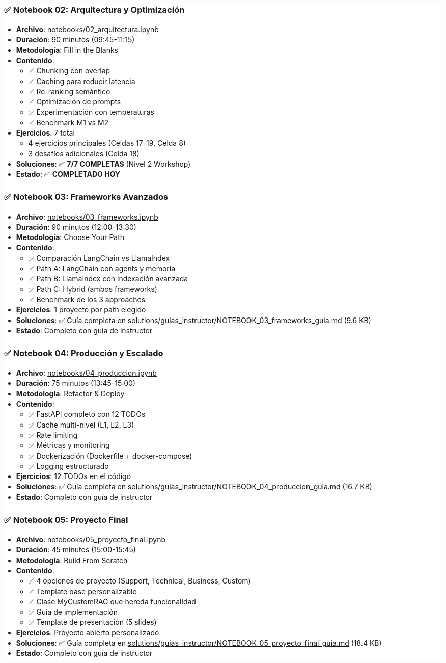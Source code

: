 ### ✅ Notebook 02: Arquitectura y Optimización
- **Archivo**: [notebooks/02_arquitectura.ipynb](notebooks/02_arquitectura.ipynb)
- **Duración**: 90 minutos (09:45-11:15)
- **Metodología**: Fill in the Blanks
- **Contenido**:
  - ✅ Chunking con overlap
  - ✅ Caching para reducir latencia
  - ✅ Re-ranking semántico
  - ✅ Optimización de prompts
  - ✅ Experimentación con temperaturas
  - ✅ Benchmark M1 vs M2
- **Ejercicios**: 7 total
  - 4 ejercicios principales (Celdas 17-19, Celda 8)
  - 3 desafíos adicionales (Celda 18)
- **Soluciones**: ✅ **7/7 COMPLETAS** (Nivel 2 Workshop)
- **Estado**: ✅ **COMPLETADO HOY**

### ✅ Notebook 03: Frameworks Avanzados
- **Archivo**: [notebooks/03_frameworks.ipynb](notebooks/03_frameworks.ipynb)
- **Duración**: 90 minutos (12:00-13:30)
- **Metodología**: Choose Your Path
- **Contenido**:
  - ✅ Comparación LangChain vs LlamaIndex
  - ✅ Path A: LangChain con agents y memoria
  - ✅ Path B: LlamaIndex con indexación avanzada
  - ✅ Path C: Hybrid (ambos frameworks)
  - ✅ Benchmark de los 3 approaches
- **Ejercicios**: 1 proyecto por path elegido
- **Soluciones**: ✅ Guía completa en [solutions/guias_instructor/NOTEBOOK_03_frameworks_guia.md](solutions/guias_instructor/NOTEBOOK_03_frameworks_guia.md) (9.6 KB)
- **Estado**: Completo con guía de instructor

### ✅ Notebook 04: Producción y Escalado
- **Archivo**: [notebooks/04_produccion.ipynb](notebooks/04_produccion.ipynb)
- **Duración**: 75 minutos (13:45-15:00)
- **Metodología**: Refactor & Deploy
- **Contenido**:
  - ✅ FastAPI completo con 12 TODOs
  - ✅ Cache multi-nivel (L1, L2, L3)
  - ✅ Rate limiting
  - ✅ Métricas y monitoring
  - ✅ Dockerización (Dockerfile + docker-compose)
  - ✅ Logging estructurado
- **Ejercicios**: 12 TODOs en el código
- **Soluciones**: ✅ Guía completa en [solutions/guias_instructor/NOTEBOOK_04_produccion_guia.md](solutions/guias_instructor/NOTEBOOK_04_produccion_guia.md) (16.7 KB)
- **Estado**: Completo con guía de instructor

### ✅ Notebook 05: Proyecto Final
- **Archivo**: [notebooks/05_proyecto_final.ipynb](notebooks/05_proyecto_final.ipynb)
- **Duración**: 45 minutos (15:00-15:45)
- **Metodología**: Build From Scratch
- **Contenido**:
  - ✅ 4 opciones de proyecto (Support, Technical, Business, Custom)
  - ✅ Template base personalizable
  - ✅ Clase MyCustomRAG que hereda funcionalidad
  - ✅ Guía de implementación
  - ✅ Template de presentación (5 slides)
- **Ejercicios**: Proyecto abierto personalizado
- **Soluciones**: ✅ Guía completa en [solutions/guias_instructor/NOTEBOOK_05_proyecto_final_guia.md](solutions/guias_instructor/NOTEBOOK_05_proyecto_final_guia.md) (18.4 KB)
- **Estado**: Completo con guía de instructor
